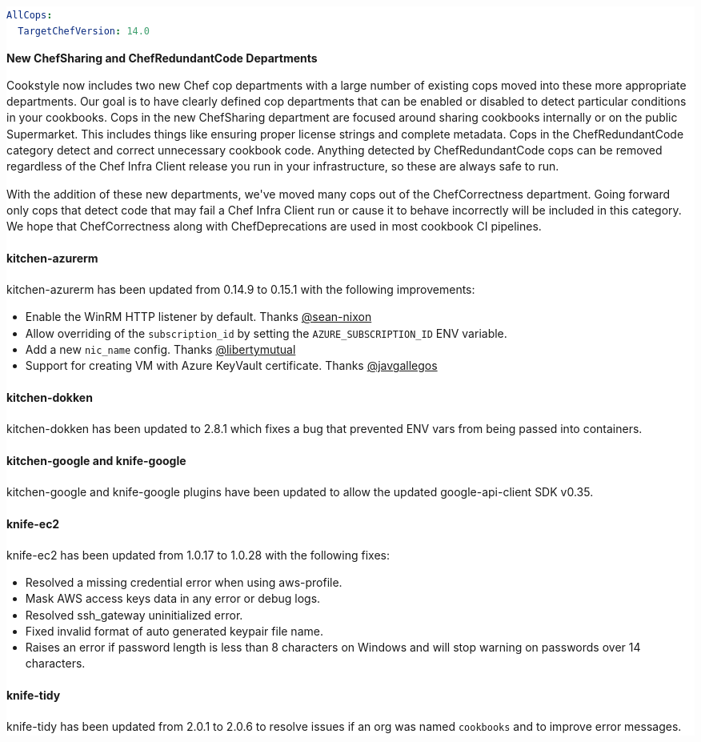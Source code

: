 ```yaml
AllCops:
  TargetChefVersion: 14.0
```

**New ChefSharing and ChefRedundantCode Departments**

Cookstyle now includes two new Chef cop departments with a large number of existing cops moved into these more appropriate departments. Our goal is to have clearly defined cop departments that can be enabled or disabled to detect particular conditions in your cookbooks. Cops in the new ChefSharing department are focused around sharing cookbooks internally or on the public Supermarket. This includes things like ensuring proper license strings and complete metadata. Cops in the ChefRedundantCode category detect and correct unnecessary cookbook code. Anything detected by ChefRedundantCode cops can be removed regardless of the Chef Infra Client release you run in your infrastructure, so these are always safe to run.

With the addition of these new departments, we've moved many cops out of the ChefCorrectness department. Going forward only cops that detect code that may fail a Chef Infra Client run or cause it to behave incorrectly will be included in this category. We hope that ChefCorrectness along with ChefDeprecations are used in most cookbook CI pipelines.

#### kitchen-azurerm

kitchen-azurerm has been updated from 0.14.9 to 0.15.1 with the following improvements:

- Enable the WinRM HTTP listener by default. Thanks [@sean-nixon](https//github.com/sean-nixon)
- Allow overriding of the `subscription_id` by setting the `AZURE_SUBSCRIPTION_ID` ENV variable.
- Add a new `nic_name` config. Thanks [@libertymutual](https//github.com/libertymutual)
- Support for creating VM with Azure KeyVault certificate. Thanks [@javgallegos](https//github.com/javgallegos)

#### kitchen-dokken

kitchen-dokken has been updated to 2.8.1 which fixes a bug that prevented ENV vars from being passed into containers.

#### kitchen-google and knife-google

kitchen-google and knife-google plugins have been updated to allow the updated google-api-client SDK v0.35.

#### knife-ec2

knife-ec2 has been updated from 1.0.17 to 1.0.28 with the following fixes:

- Resolved a missing credential error when using aws-profile.
- Mask AWS access keys data in any error or debug logs.
- Resolved ssh_gateway uninitialized error.
- Fixed invalid format of auto generated keypair file name.
- Raises an error if password length is less than 8 characters on Windows and will stop warning on passwords over 14 characters.

#### knife-tidy

knife-tidy has been updated from 2.0.1 to 2.0.6 to resolve issues if an org was named `cookbooks` and to improve error messages.
